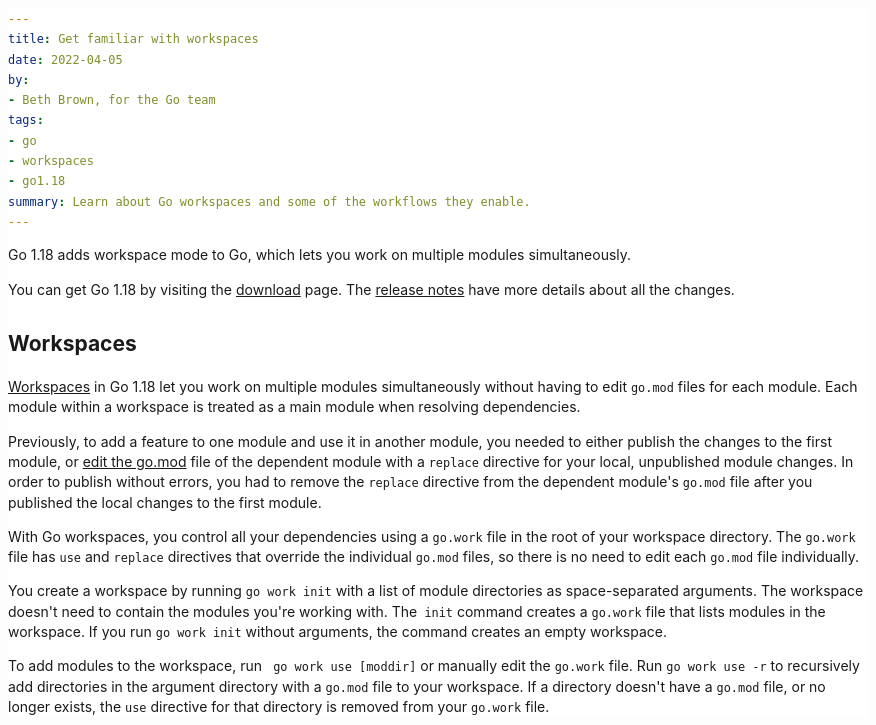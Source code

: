 ```yaml
---
title: Get familiar with workspaces
date: 2022-04-05
by:
- Beth Brown, for the Go team
tags:
- go
- workspaces
- go1.18
summary: Learn about Go workspaces and some of the workflows they enable.
---
```


Go 1.18 adds workspace mode to Go, which lets you work on multiple modules
simultaneously.

You can get Go 1.18 by visiting the [download](https://go.dev/dl/) page. The
[release notes](https://go.dev/doc/go1.18) have more details about all the
changes.

## Workspaces

[Workspaces](https://go.dev/ref/mod#workspaces) in Go 1.18 let you work on
multiple modules simultaneously without having to edit `go.mod` files for each
module. Each module within a workspace is treated as a main module when
resolving dependencies.

Previously, to add a feature to one module and use it in another module, you
needed to either publish the changes to the first module, or [edit the
go.mod](https://go.dev/doc/tutorial/call-module-code) file of the dependent
module with a `replace` directive for your local, unpublished module changes. In
order to publish without errors, you had to remove the `replace` directive from
the dependent module's `go.mod` file after you published the local changes to
the first module.

With Go workspaces, you control all your dependencies using a `go.work` file in
the root of your workspace directory. The `go.work` file has `use` and
`replace` directives that override the individual `go.mod` files, so there is
 no need to
edit each `go.mod` file individually.

You create a workspace by running `go work init` with a list of module
directories as space-separated arguments. The workspace doesn't need to contain
the modules you're working with. The` init` command creates a `go.work` file
that lists modules in the workspace.  If you run `go work init` without
arguments, the command creates an empty workspace.

To add modules to the workspace, run ` go work use [moddir]` or manually edit
the `go.work` file. Run `go work use -r` to recursively add directories in the
argument directory with a `go.mod` file to your workspace. If a directory
doesn't have a `go.mod` file, or no longer exists, the `use` directive for that
directory is removed from your `go.work` file.
